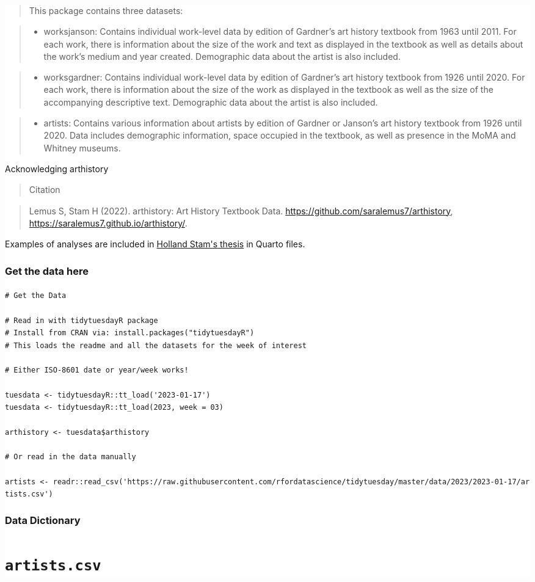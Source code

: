 > This package contains three datasets:

> * worksjanson: Contains individual work-level data by edition of Gardner’s art history textbook from 1963 until 2011. For each work, there is information about the size of the work and text as displayed in the textbook as well as details about the work’s medium and year created. Demographic data about the artist is also included.

> * worksgardner: Contains individual work-level data by edition of Gardner’s art history textbook from 1926 until 2020. For each work, there is information about the size of the work as displayed in the textbook as well as the size of the accompanying descriptive text. Demographic data about the artist is also included.

> * artists: Contains various information about artists by edition of Gardner or Janson’s art history textbook from 1926 until 2020. Data includes demographic information, space occupied in the textbook, as well as presence in the MoMA and Whitney museums.

Acknowledging arthistory

> Citation

> Lemus S, Stam H (2022). arthistory: Art History Textbook Data. https://github.com/saralemus7/arthistory, https://saralemus7.github.io/arthistory/.

Examples of analyses are included in [Holland Stam's thesis](https://github.com/hollandstam1/thesis) in Quarto files.


### Get the data here

```{r}
# Get the Data

# Read in with tidytuesdayR package 
# Install from CRAN via: install.packages("tidytuesdayR")
# This loads the readme and all the datasets for the week of interest

# Either ISO-8601 date or year/week works!

tuesdata <- tidytuesdayR::tt_load('2023-01-17')
tuesdata <- tidytuesdayR::tt_load(2023, week = 03)

arthistory <- tuesdata$arthistory

# Or read in the data manually

artists <- readr::read_csv('https://raw.githubusercontent.com/rfordatascience/tidytuesday/master/data/2023/2023-01-17/artists.csv')

```
### Data Dictionary


# `artists.csv`
